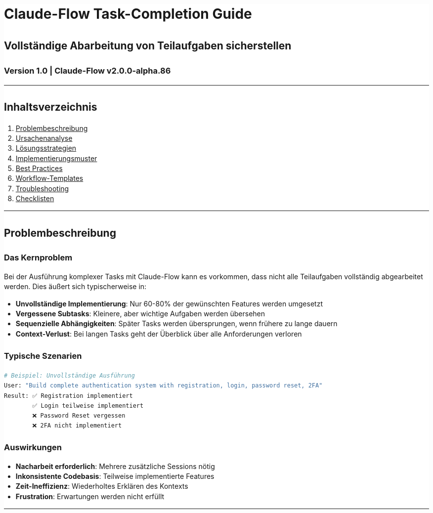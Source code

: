 # Claude-Flow Task-Completion Guide
## Vollständige Abarbeitung von Teilaufgaben sicherstellen

### Version 1.0 | Claude-Flow v2.0.0-alpha.86

---

## Inhaltsverzeichnis

1. [Problembeschreibung](#problembeschreibung)
2. [Ursachenanalyse](#ursachenanalyse)
3. [Lösungsstrategien](#lösungsstrategien)
4. [Implementierungsmuster](#implementierungsmuster)
5. [Best Practices](#best-practices)
6. [Workflow-Templates](#workflow-templates)
7. [Troubleshooting](#troubleshooting)
8. [Checklisten](#checklisten)

---

## Problembeschreibung

### Das Kernproblem

Bei der Ausführung komplexer Tasks mit Claude-Flow kann es vorkommen, dass nicht alle Teilaufgaben vollständig abgearbeitet werden. Dies äußert sich typischerweise in:

- **Unvollständige Implementierung**: Nur 60-80% der gewünschten Features werden umgesetzt
- **Vergessene Subtasks**: Kleinere, aber wichtige Aufgaben werden übersehen
- **Sequenzielle Abhängigkeiten**: Später Tasks werden übersprungen, wenn frühere zu lange dauern
- **Context-Verlust**: Bei langen Tasks geht der Überblick über alle Anforderungen verloren

### Typische Szenarien

```bash
# Beispiel: Unvollständige Ausführung
User: "Build complete authentication system with registration, login, password reset, 2FA"
Result: ✅ Registration implementiert
        ✅ Login teilweise implementiert
        ❌ Password Reset vergessen
        ❌ 2FA nicht implementiert
```

### Auswirkungen

- **Nacharbeit erforderlich**: Mehrere zusätzliche Sessions nötig
- **Inkonsistente Codebasis**: Teilweise implementierte Features
- **Zeit-Ineffizienz**: Wiederholtes Erklären des Kontexts
- **Frustration**: Erwartungen werden nicht erfüllt

---